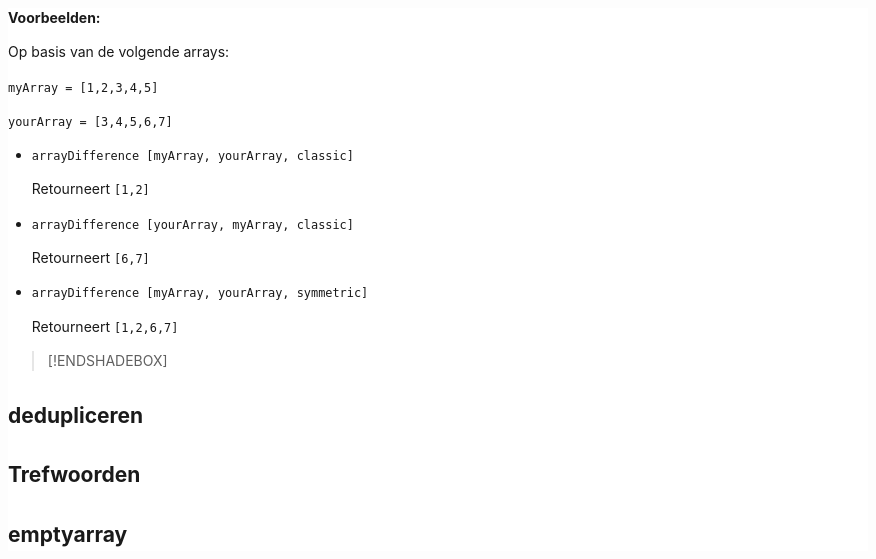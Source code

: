 **Voorbeelden:**

Op basis van de volgende arrays:

```
myArray = [1,2,3,4,5]
```

```
yourArray = [3,4,5,6,7]
```

* `arrayDifference [myArray, yourArray, classic]`

  Retourneert `[1,2]`

* `arrayDifference [yourArray, myArray, classic]`

  Retourneert `[6,7]`

* `arrayDifference [myArray, yourArray, symmetric]`

  Retourneert `[1,2,6,7]`

>[!ENDSHADEBOX]

## dedupliceren

## Trefwoorden

## emptyarray

